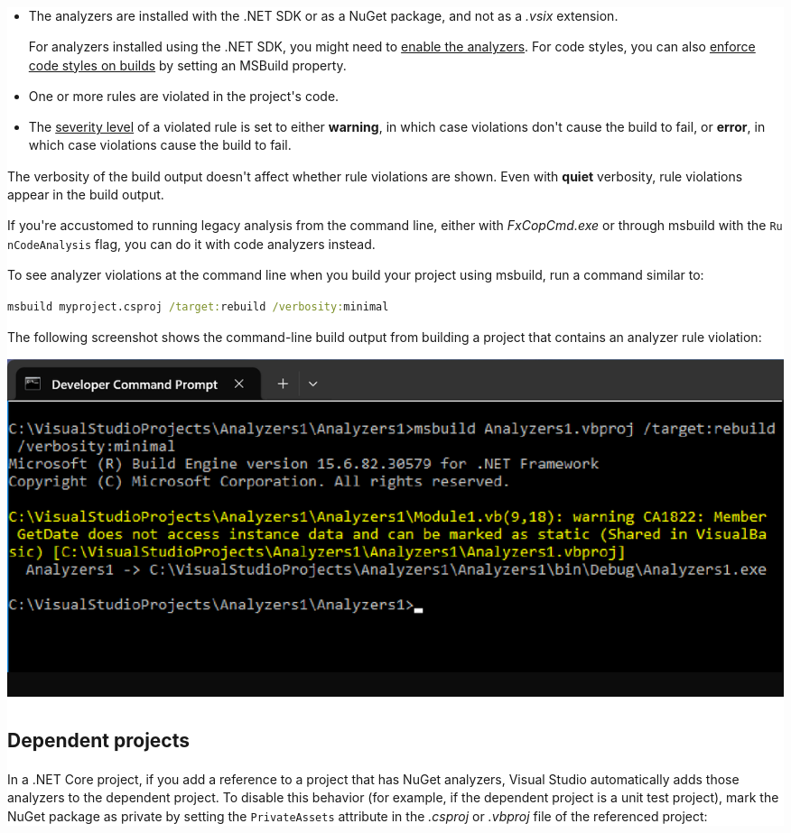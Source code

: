 - The analyzers are installed with the .NET SDK or as a NuGet package, and not as a *.vsix* extension.

  For analyzers installed using the .NET SDK, you might need to [enable the analyzers](../code-quality/install-net-analyzers.md). For code styles, you can also [enforce code styles on builds](/dotnet/fundamentals/code-analysis/overview#code-style-analysis) by setting an MSBuild property.

- One or more rules are violated in the project's code.

- The [severity level](#configure-severity-levels) of a violated rule is set to either **warning**, in which case violations don't cause the build to fail, or **error**, in which case violations cause the build to fail.

The verbosity of the build output doesn't affect whether rule violations are shown. Even with **quiet** verbosity, rule violations appear in the build output.

If you're accustomed to running legacy analysis from the command line, either with *FxCopCmd.exe* or through msbuild with the `RunCodeAnalysis` flag, you can do it with code analyzers instead.

To see analyzer violations at the command line when you build your project using msbuild, run a command similar to:

```cmd
msbuild myproject.csproj /target:rebuild /verbosity:minimal
```

The following screenshot shows the command-line build output from building a project that contains an analyzer rule violation:

![Screenshot that shows MSBuild output with a rule violation in a Developer Command Prompt.](media/command-line-build-analyzers.png)

## Dependent projects

In a .NET Core project, if you add a reference to a project that has NuGet analyzers, Visual Studio automatically adds those analyzers to the dependent project. To disable this behavior (for example, if the dependent project is a unit test project), mark the NuGet package as private by setting the `PrivateAssets` attribute in the *.csproj* or *.vbproj* file of the referenced project:
